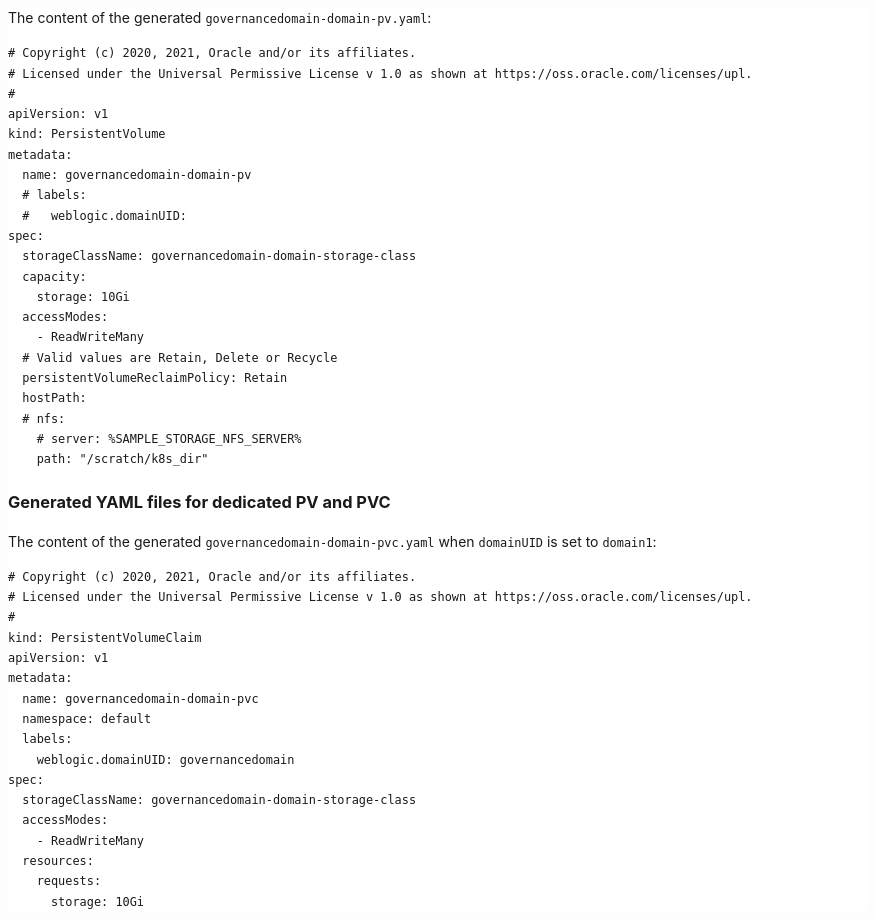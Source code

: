 The content of the generated `governancedomain-domain-pv.yaml`:
```
# Copyright (c) 2020, 2021, Oracle and/or its affiliates.
# Licensed under the Universal Permissive License v 1.0 as shown at https://oss.oracle.com/licenses/upl.
#
apiVersion: v1
kind: PersistentVolume
metadata:
  name: governancedomain-domain-pv
  # labels:
  #   weblogic.domainUID:
spec:
  storageClassName: governancedomain-domain-storage-class
  capacity:
    storage: 10Gi
  accessModes:
    - ReadWriteMany
  # Valid values are Retain, Delete or Recycle
  persistentVolumeReclaimPolicy: Retain
  hostPath:
  # nfs:
    # server: %SAMPLE_STORAGE_NFS_SERVER%
    path: "/scratch/k8s_dir"

```

### Generated YAML files for dedicated PV and PVC

The content of the generated `governancedomain-domain-pvc.yaml` when `domainUID` is set to `domain1`:

```
# Copyright (c) 2020, 2021, Oracle and/or its affiliates.
# Licensed under the Universal Permissive License v 1.0 as shown at https://oss.oracle.com/licenses/upl.
#
kind: PersistentVolumeClaim
apiVersion: v1
metadata:
  name: governancedomain-domain-pvc
  namespace: default
  labels:
    weblogic.domainUID: governancedomain
spec:
  storageClassName: governancedomain-domain-storage-class
  accessModes:
    - ReadWriteMany
  resources:
    requests:
      storage: 10Gi
```
